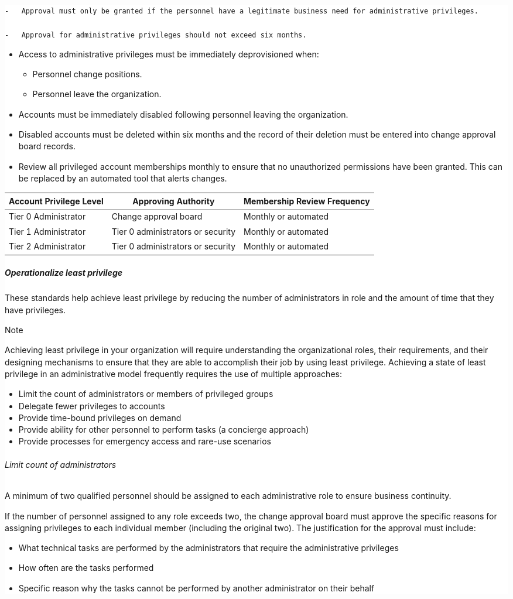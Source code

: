     -   Approval must only be granted if the personnel have a legitimate business need for administrative privileges.  
  
    -   Approval for administrative privileges should not exceed six months.  
  
-   Access to administrative privileges must be immediately deprovisioned when:  
  
    -   Personnel change positions.  
  
    -   Personnel leave the organization.  
  
-   Accounts must be immediately disabled following personnel leaving the organization.  
  
-   Disabled accounts must be deleted within six months and the record of their deletion must be entered into change approval board records.  
  
-   Review all privileged account memberships monthly to ensure that no unauthorized permissions have been granted. This can be replaced by an automated tool that alerts changes.  
  
|Account Privilege Level|Approving Authority|Membership Review Frequency|  
|---------------------------|-----------------------|-------------------------------|  
|Tier 0 Administrator|Change approval board|Monthly or automated|  
|Tier 1 Administrator|Tier 0 administrators or security|Monthly or automated|  
|Tier 2 Administrator|Tier 0 administrators or security|Monthly or automated|  
  
##### Operationalize least privilege  
These standards help achieve least privilege by reducing the number of administrators in role and the amount of time that they have privileges.  
  
> [!NOTE]  
> Achieving least privilege in your organization will require understanding the organizational roles, their requirements, and their designing mechanisms to ensure that they are able to accomplish their job by using least privilege. Achieving a state of least privilege in an administrative model frequently requires the use of multiple approaches:  
>   
> -   Limit the count of administrators or members of privileged groups  
> -   Delegate fewer privileges to accounts  
> -   Provide time\-bound privileges on demand  
> -   Provide ability for other personnel to perform tasks \(a concierge approach\)  
> -   Provide processes for emergency access and rare\-use scenarios  
  
###### Limit count of administrators  
A minimum of two qualified personnel should be assigned to each administrative role to ensure business continuity.  
  
If the number of personnel assigned to any role exceeds two, the change approval board must approve the specific reasons for assigning privileges to each individual member \(including the original two\). The justification for the approval must include:  
  
-   What technical tasks are performed by the administrators that require the administrative privileges  
  
-   How often are the tasks performed  
  
-   Specific reason why the tasks cannot be performed by another administrator on their behalf  
  